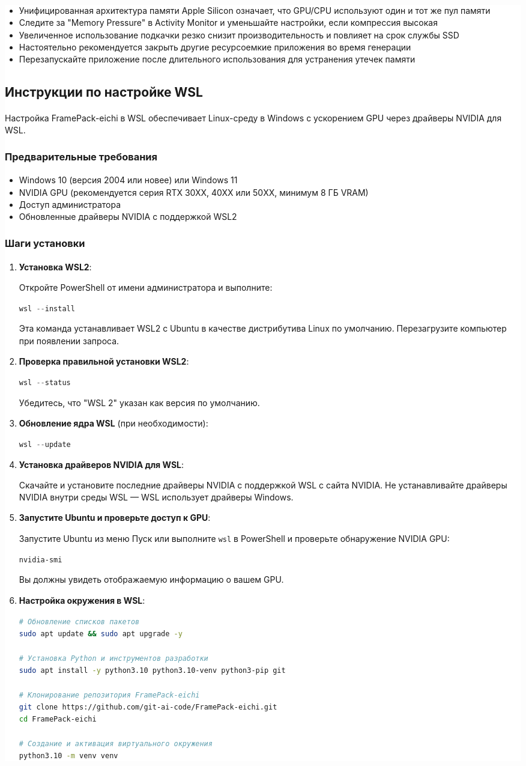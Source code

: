  - Унифицированная архитектура памяти Apple Silicon означает, что GPU/CPU используют один и тот же пул памяти
  - Следите за "Memory Pressure" в Activity Monitor и уменьшайте настройки, если компрессия высокая
  - Увеличенное использование подкачки резко снизит производительность и повлияет на срок службы SSD
  - Настоятельно рекомендуется закрыть другие ресурсоемкие приложения во время генерации
  - Перезапускайте приложение после длительного использования для устранения утечек памяти

## Инструкции по настройке WSL

Настройка FramePack-eichi в WSL обеспечивает Linux-среду в Windows с ускорением GPU через драйверы NVIDIA для WSL.

### Предварительные требования
- Windows 10 (версия 2004 или новее) или Windows 11
- NVIDIA GPU (рекомендуется серия RTX 30XX, 40XX или 50XX, минимум 8 ГБ VRAM)
- Доступ администратора
- Обновленные драйверы NVIDIA с поддержкой WSL2

### Шаги установки

1. **Установка WSL2**:
   
   Откройте PowerShell от имени администратора и выполните:
   ```powershell
   wsl --install
   ```
   
   Эта команда устанавливает WSL2 с Ubuntu в качестве дистрибутива Linux по умолчанию. Перезагрузите компьютер при появлении запроса.

2. **Проверка правильной установки WSL2**:
   ```powershell
   wsl --status
   ```
   
   Убедитесь, что "WSL 2" указан как версия по умолчанию.

3. **Обновление ядра WSL** (при необходимости):
   ```powershell
   wsl --update
   ```

4. **Установка драйверов NVIDIA для WSL**:
   
   Скачайте и установите последние драйверы NVIDIA с поддержкой WSL с сайта NVIDIA. Не устанавливайте драйверы NVIDIA внутри среды WSL — WSL использует драйверы Windows.

5. **Запустите Ubuntu и проверьте доступ к GPU**:
   
   Запустите Ubuntu из меню Пуск или выполните `wsl` в PowerShell и проверьте обнаружение NVIDIA GPU:
   ```bash
   nvidia-smi
   ```
   
   Вы должны увидеть отображаемую информацию о вашем GPU.

6. **Настройка окружения в WSL**:
   ```bash
   # Обновление списков пакетов
   sudo apt update && sudo apt upgrade -y
   
   # Установка Python и инструментов разработки
   sudo apt install -y python3.10 python3.10-venv python3-pip git
   
   # Клонирование репозитория FramePack-eichi
   git clone https://github.com/git-ai-code/FramePack-eichi.git
   cd FramePack-eichi
   
   # Создание и активация виртуального окружения
   python3.10 -m venv venv
   ```